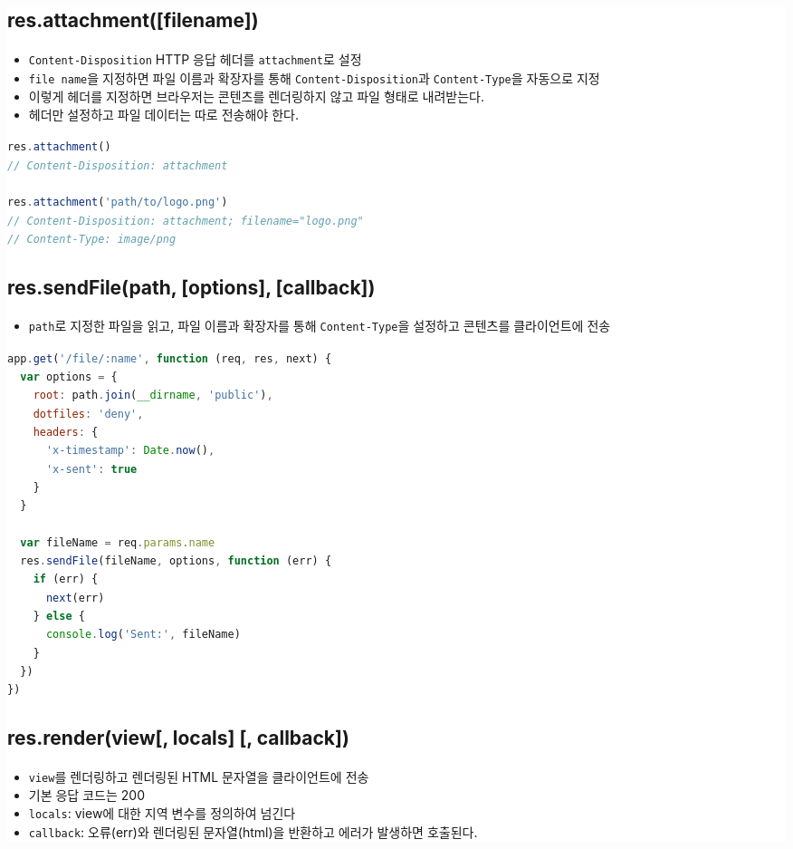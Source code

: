 

## res.attachment([filename])

- `Content-Disposition` HTTP 응답 헤더를 `attachment`로 설정
- `file name`을 지정하면 파일 이름과 확장자를 통해 `Content-Disposition`과 `Content-Type`을 자동으로 지정
- 이렇게 헤더를 지정하면 브라우저는 콘텐츠를 렌더링하지 않고 파일 형태로 내려받는다.
- 헤더만 설정하고 파일 데이터는 따로 전송해야 한다.

```javascript
res.attachment()
// Content-Disposition: attachment

res.attachment('path/to/logo.png')
// Content-Disposition: attachment; filename="logo.png"
// Content-Type: image/png
```



## res.sendFile(path, [options], [callback])

- `path`로 지정한 파일을 읽고, 파일 이름과 확장자를 통해 `Content-Type`을 설정하고
  콘텐츠를 클라이언트에 전송

```javascript
app.get('/file/:name', function (req, res, next) {
  var options = {
    root: path.join(__dirname, 'public'),
    dotfiles: 'deny',
    headers: {
      'x-timestamp': Date.now(),
      'x-sent': true
    }
  }

  var fileName = req.params.name
  res.sendFile(fileName, options, function (err) {
    if (err) {
      next(err)
    } else {
      console.log('Sent:', fileName)
    }
  })
})
```



## res.render(view[, locals] [, callback])

- `view`를 렌더링하고 렌더링된 HTML 문자열을 클라이언트에 전송
- 기본 응답 코드는 200
- `locals`: view에 대한 지역 변수를 정의하여 넘긴다
- `callback`: 오류(err)와 렌더링된 문자열(html)을 반환하고 에러가 발생하면 호출된다.
